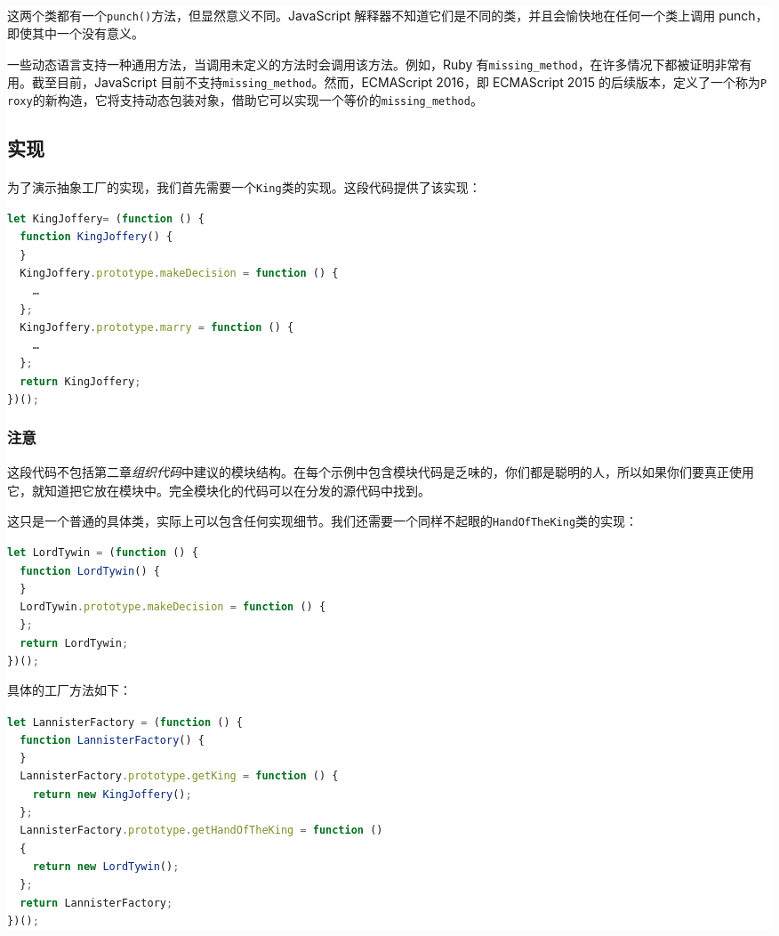 这两个类都有一个`punch()`方法，但显然意义不同。JavaScript 解释器不知道它们是不同的类，并且会愉快地在任何一个类上调用 punch，即使其中一个没有意义。

一些动态语言支持一种通用方法，当调用未定义的方法时会调用该方法。例如，Ruby 有`missing_method`，在许多情况下都被证明非常有用。截至目前，JavaScript 目前不支持`missing_method`。然而，ECMAScript 2016，即 ECMAScript 2015 的后续版本，定义了一个称为`Proxy`的新构造，它将支持动态包装对象，借助它可以实现一个等价的`missing_method`。

## 实现

为了演示抽象工厂的实现，我们首先需要一个`King`类的实现。这段代码提供了该实现：

```js
let KingJoffery= (function () {
  function KingJoffery() {
  }
  KingJoffery.prototype.makeDecision = function () {
    …
  };
  KingJoffery.prototype.marry = function () {
    …
  };
  return KingJoffery;
})();
```

### 注意

这段代码不包括第二章*组织代码*中建议的模块结构。在每个示例中包含模块代码是乏味的，你们都是聪明的人，所以如果你们要真正使用它，就知道把它放在模块中。完全模块化的代码可以在分发的源代码中找到。

这只是一个普通的具体类，实际上可以包含任何实现细节。我们还需要一个同样不起眼的`HandOfTheKing`类的实现：

```js
let LordTywin = (function () {
  function LordTywin() {
  }
  LordTywin.prototype.makeDecision = function () {
  };
  return LordTywin;
})();
```

具体的工厂方法如下：

```js
let LannisterFactory = (function () {
  function LannisterFactory() {
  }
  LannisterFactory.prototype.getKing = function () {
    return new KingJoffery();
  };
  LannisterFactory.prototype.getHandOfTheKing = function ()
  {
    return new LordTywin();
  };
  return LannisterFactory;
})();
```
